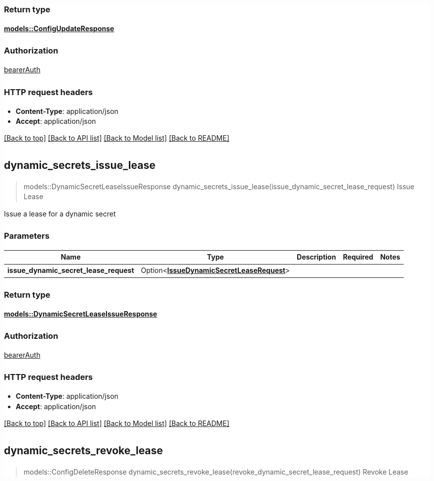 ### Return type

[**models::ConfigUpdateResponse**](ConfigUpdateResponse.md)

### Authorization

[bearerAuth](../README.md#bearerAuth)

### HTTP request headers

- **Content-Type**: application/json
- **Accept**: application/json

[[Back to top]](#) [[Back to API list]](../README.md#documentation-for-api-endpoints) [[Back to Model list]](../README.md#documentation-for-models) [[Back to README]](../README.md)


## dynamic_secrets_issue_lease

> models::DynamicSecretLeaseIssueResponse dynamic_secrets_issue_lease(issue_dynamic_secret_lease_request)
Issue Lease

Issue a lease for a dynamic secret

### Parameters


Name | Type | Description  | Required | Notes
------------- | ------------- | ------------- | ------------- | -------------
**issue_dynamic_secret_lease_request** | Option<[**IssueDynamicSecretLeaseRequest**](IssueDynamicSecretLeaseRequest.md)> |  |  |

### Return type

[**models::DynamicSecretLeaseIssueResponse**](DynamicSecretLeaseIssueResponse.md)

### Authorization

[bearerAuth](../README.md#bearerAuth)

### HTTP request headers

- **Content-Type**: application/json
- **Accept**: application/json

[[Back to top]](#) [[Back to API list]](../README.md#documentation-for-api-endpoints) [[Back to Model list]](../README.md#documentation-for-models) [[Back to README]](../README.md)


## dynamic_secrets_revoke_lease

> models::ConfigDeleteResponse dynamic_secrets_revoke_lease(revoke_dynamic_secret_lease_request)
Revoke Lease
